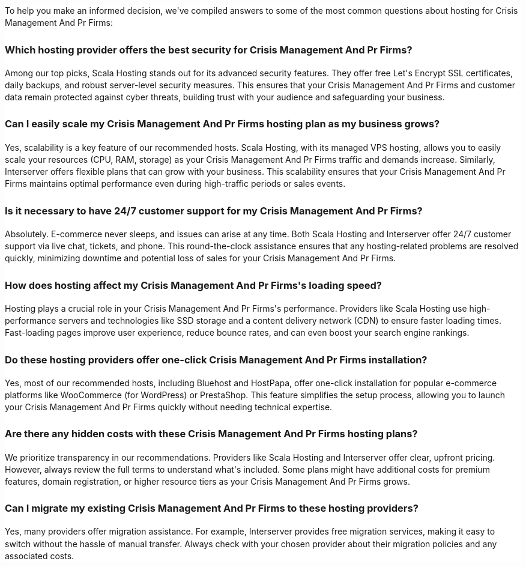 To help you make an informed decision, we've compiled answers to some of the most common questions about hosting for Crisis Management And Pr Firms:

### Which hosting provider offers the best security for Crisis Management And Pr Firms? 
Among our top picks, Scala Hosting stands out for its advanced security features. They offer free Let's Encrypt SSL certificates, daily backups, and robust server-level security measures. This ensures that your Crisis Management And Pr Firms and customer data remain protected against cyber threats, building trust with your audience and safeguarding your business.

### Can I easily scale my Crisis Management And Pr Firms hosting plan as my business grows? 
Yes, scalability is a key feature of our recommended hosts. Scala Hosting, with its managed VPS hosting, allows you to easily scale your resources (CPU, RAM, storage) as your Crisis Management And Pr Firms traffic and demands increase. Similarly, Interserver offers flexible plans that can grow with your business. This scalability ensures that your Crisis Management And Pr Firms maintains optimal performance even during high-traffic periods or sales events.

### Is it necessary to have 24/7 customer support for my Crisis Management And Pr Firms? 
Absolutely. E-commerce never sleeps, and issues can arise at any time. Both Scala Hosting and Interserver offer 24/7 customer support via live chat, tickets, and phone. This round-the-clock assistance ensures that any hosting-related problems are resolved quickly, minimizing downtime and potential loss of sales for your Crisis Management And Pr Firms.

### How does hosting affect my Crisis Management And Pr Firms's loading speed? 
Hosting plays a crucial role in your Crisis Management And Pr Firms's performance. Providers like Scala Hosting use high-performance servers and technologies like SSD storage and a content delivery network (CDN) to ensure faster loading times. Fast-loading pages improve user experience, reduce bounce rates, and can even boost your search engine rankings.

### Do these hosting providers offer one-click Crisis Management And Pr Firms installation? 
Yes, most of our recommended hosts, including Bluehost and HostPapa, offer one-click installation for popular e-commerce platforms like WooCommerce (for WordPress) or PrestaShop. This feature simplifies the setup process, allowing you to launch your Crisis Management And Pr Firms quickly without needing technical expertise.

### Are there any hidden costs with these Crisis Management And Pr Firms hosting plans? 
We prioritize transparency in our recommendations. Providers like Scala Hosting and Interserver offer clear, upfront pricing. However, always review the full terms to understand what's included. Some plans might have additional costs for premium features, domain registration, or higher resource tiers as your Crisis Management And Pr Firms grows.

### Can I migrate my existing Crisis Management And Pr Firms to these hosting providers? 
Yes, many providers offer migration assistance. For example, Interserver provides free migration services, making it easy to switch without the hassle of manual transfer. Always check with your chosen provider about their migration policies and any associated costs.
